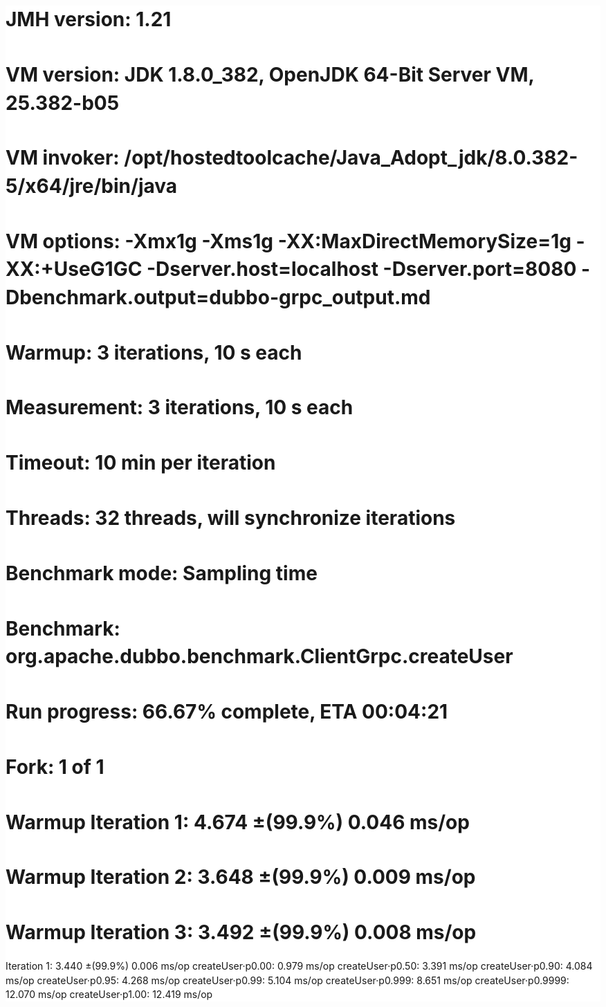 
# JMH version: 1.21
# VM version: JDK 1.8.0_382, OpenJDK 64-Bit Server VM, 25.382-b05
# VM invoker: /opt/hostedtoolcache/Java_Adopt_jdk/8.0.382-5/x64/jre/bin/java
# VM options: -Xmx1g -Xms1g -XX:MaxDirectMemorySize=1g -XX:+UseG1GC -Dserver.host=localhost -Dserver.port=8080 -Dbenchmark.output=dubbo-grpc_output.md
# Warmup: 3 iterations, 10 s each
# Measurement: 3 iterations, 10 s each
# Timeout: 10 min per iteration
# Threads: 32 threads, will synchronize iterations
# Benchmark mode: Sampling time
# Benchmark: org.apache.dubbo.benchmark.ClientGrpc.createUser

# Run progress: 66.67% complete, ETA 00:04:21
# Fork: 1 of 1
# Warmup Iteration   1: 4.674 ±(99.9%) 0.046 ms/op
# Warmup Iteration   2: 3.648 ±(99.9%) 0.009 ms/op
# Warmup Iteration   3: 3.492 ±(99.9%) 0.008 ms/op
Iteration   1: 3.440 ±(99.9%) 0.006 ms/op
                 createUser·p0.00:   0.979 ms/op
                 createUser·p0.50:   3.391 ms/op
                 createUser·p0.90:   4.084 ms/op
                 createUser·p0.95:   4.268 ms/op
                 createUser·p0.99:   5.104 ms/op
                 createUser·p0.999:  8.651 ms/op
                 createUser·p0.9999: 12.070 ms/op
                 createUser·p1.00:   12.419 ms/op
